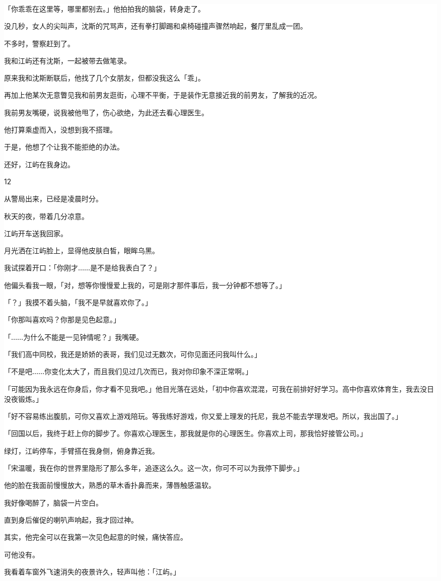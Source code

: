 「你乖乖在这里等，哪里都别去。」他拍拍我的脑袋，转身走了。

没几秒，女人的尖叫声，沈斯的咒骂声，还有拳打脚踢和桌椅碰撞声骤然响起，餐厅里乱成一团。

不多时，警察赶到了。

我和江屿还有沈斯，一起被带去做笔录。

原来我和沈斯断联后，他找了几个女朋友，但都没我这么「乖」。

再加上他某次无意瞥见我和前男友逛街，心理不平衡，于是装作无意接近我的前男友，了解我的近况。

我前男友嘴硬，说我被他甩了，伤心欲绝，为此还去看心理医生。

他打算乘虚而入，没想到我不搭理。

于是，他想了个让我不能拒绝的办法。

还好，江屿在我身边。

12

从警局出来，已经是凌晨时分。

秋天的夜，带着几分凉意。

江屿开车送我回家。

月光洒在江屿脸上，显得他皮肤白皙，眼眸乌黑。

我试探着开口：「你刚才……是不是给我表白了？」

他偏头看我一眼，「对，想等你慢慢爱上我的，可是刚才那件事后，我一分钟都不想等了。」

「？」我摸不着头脑，「我不是早就喜欢你了。」

「你那叫喜欢吗？你那是见色起意。」

「……为什么不能是一见钟情呢？」我嘴硬。

「我们高中同校，我还是娇娇的表哥，我们见过无数次，可你见面还问我叫什么。」

「不是吧……你变化太大了，而且我们见过几次而已，我对你印象不深正常啊。」

「可能因为我永远在你身后，你才看不见我吧。」他目光落在远处，「初中你喜欢混混，可我在前排好好学习。高中你喜欢体育生，我去没日没夜锻炼。」

「好不容易练出腹肌，可你又喜欢上游戏陪玩。等我练好游戏，你又爱上理发的托尼，我总不能去学理发吧。所以，我出国了。」

「回国以后，我终于赶上你的脚步了。你喜欢心理医生，那我就是你的心理医生。你喜欢上司，那我恰好接管公司。」

绿灯，江屿停车，手臂搭在我身侧，俯身靠近我。

「宋温暖，我在你的世界里隐形了那么多年，追逐这么久。这一次，你可不可以为我停下脚步。」

他的脸在我面前慢慢放大，熟悉的草木香扑鼻而来，薄唇触感温软。

我好像喝醉了，脑袋一片空白。

直到身后催促的喇叭声响起，我才回过神。

其实，他完全可以在我第一次见色起意的时候，痛快答应。

可他没有。

我看着车窗外飞速消失的夜景许久，轻声叫他：「江屿。」
